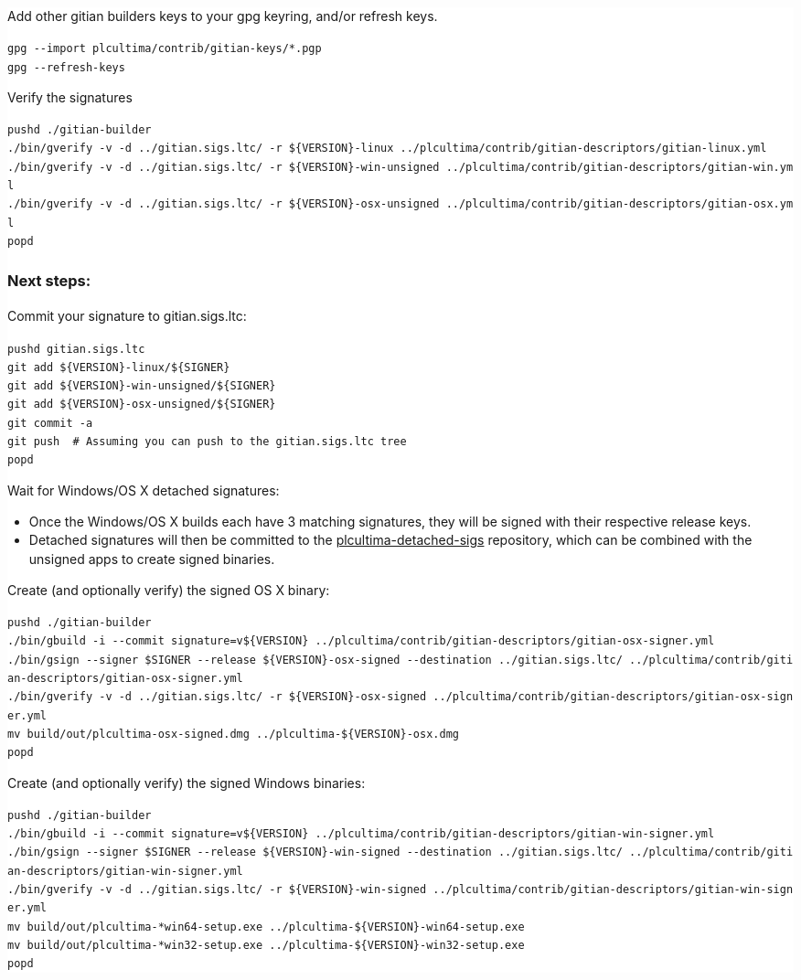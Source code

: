 Add other gitian builders keys to your gpg keyring, and/or refresh keys.

    gpg --import plcultima/contrib/gitian-keys/*.pgp
    gpg --refresh-keys

Verify the signatures

    pushd ./gitian-builder
    ./bin/gverify -v -d ../gitian.sigs.ltc/ -r ${VERSION}-linux ../plcultima/contrib/gitian-descriptors/gitian-linux.yml
    ./bin/gverify -v -d ../gitian.sigs.ltc/ -r ${VERSION}-win-unsigned ../plcultima/contrib/gitian-descriptors/gitian-win.yml
    ./bin/gverify -v -d ../gitian.sigs.ltc/ -r ${VERSION}-osx-unsigned ../plcultima/contrib/gitian-descriptors/gitian-osx.yml
    popd

### Next steps:

Commit your signature to gitian.sigs.ltc:

    pushd gitian.sigs.ltc
    git add ${VERSION}-linux/${SIGNER}
    git add ${VERSION}-win-unsigned/${SIGNER}
    git add ${VERSION}-osx-unsigned/${SIGNER}
    git commit -a
    git push  # Assuming you can push to the gitian.sigs.ltc tree
    popd

Wait for Windows/OS X detached signatures:

- Once the Windows/OS X builds each have 3 matching signatures, they will be signed with their respective release keys.
- Detached signatures will then be committed to the [plcultima-detached-sigs](https://github.com/plcultima-project/plcultima-detached-sigs) repository, which can be combined with the unsigned apps to create signed binaries.

Create (and optionally verify) the signed OS X binary:

    pushd ./gitian-builder
    ./bin/gbuild -i --commit signature=v${VERSION} ../plcultima/contrib/gitian-descriptors/gitian-osx-signer.yml
    ./bin/gsign --signer $SIGNER --release ${VERSION}-osx-signed --destination ../gitian.sigs.ltc/ ../plcultima/contrib/gitian-descriptors/gitian-osx-signer.yml
    ./bin/gverify -v -d ../gitian.sigs.ltc/ -r ${VERSION}-osx-signed ../plcultima/contrib/gitian-descriptors/gitian-osx-signer.yml
    mv build/out/plcultima-osx-signed.dmg ../plcultima-${VERSION}-osx.dmg
    popd

Create (and optionally verify) the signed Windows binaries:

    pushd ./gitian-builder
    ./bin/gbuild -i --commit signature=v${VERSION} ../plcultima/contrib/gitian-descriptors/gitian-win-signer.yml
    ./bin/gsign --signer $SIGNER --release ${VERSION}-win-signed --destination ../gitian.sigs.ltc/ ../plcultima/contrib/gitian-descriptors/gitian-win-signer.yml
    ./bin/gverify -v -d ../gitian.sigs.ltc/ -r ${VERSION}-win-signed ../plcultima/contrib/gitian-descriptors/gitian-win-signer.yml
    mv build/out/plcultima-*win64-setup.exe ../plcultima-${VERSION}-win64-setup.exe
    mv build/out/plcultima-*win32-setup.exe ../plcultima-${VERSION}-win32-setup.exe
    popd
